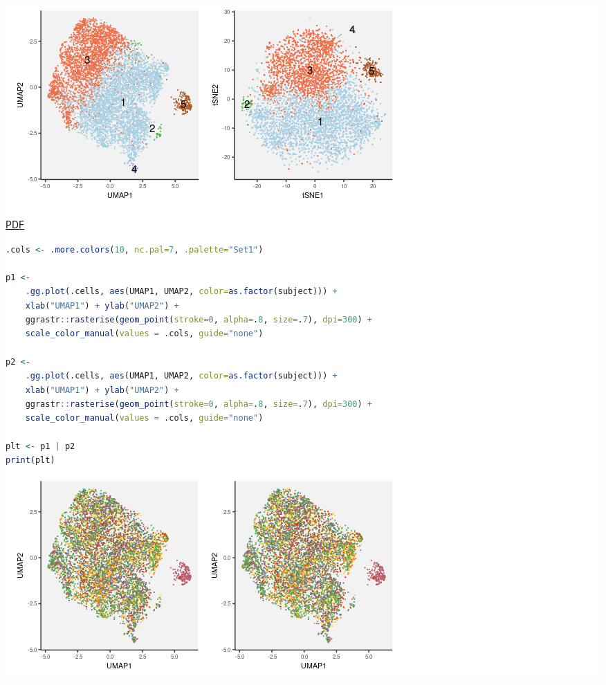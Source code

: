 ![](Fig/STEP4/Fig_bbknn_mtconv-1.png)


[PDF](Fig/STEP4//Fig_bbknn_mtconv.pdf)


```r
.cols <- .more.colors(10, nc.pal=7, .palette="Set1")

p1 <-
    .gg.plot(.cells, aes(UMAP1, UMAP2, color=as.factor(subject))) +
    xlab("UMAP1") + ylab("UMAP2") +
    ggrastr::rasterise(geom_point(stroke=0, alpha=.8, size=.7), dpi=300) +
    scale_color_manual(values = .cols, guide="none")

p2 <-
    .gg.plot(.cells, aes(UMAP1, UMAP2, color=as.factor(subject))) +
    xlab("UMAP1") + ylab("UMAP2") +
    ggrastr::rasterise(geom_point(stroke=0, alpha=.8, size=.7), dpi=300) +
    scale_color_manual(values = .cols, guide="none")

plt <- p1 | p2
print(plt)
```

![](Fig/STEP4/Fig_bbknn_mtconv_sub-1.png)
